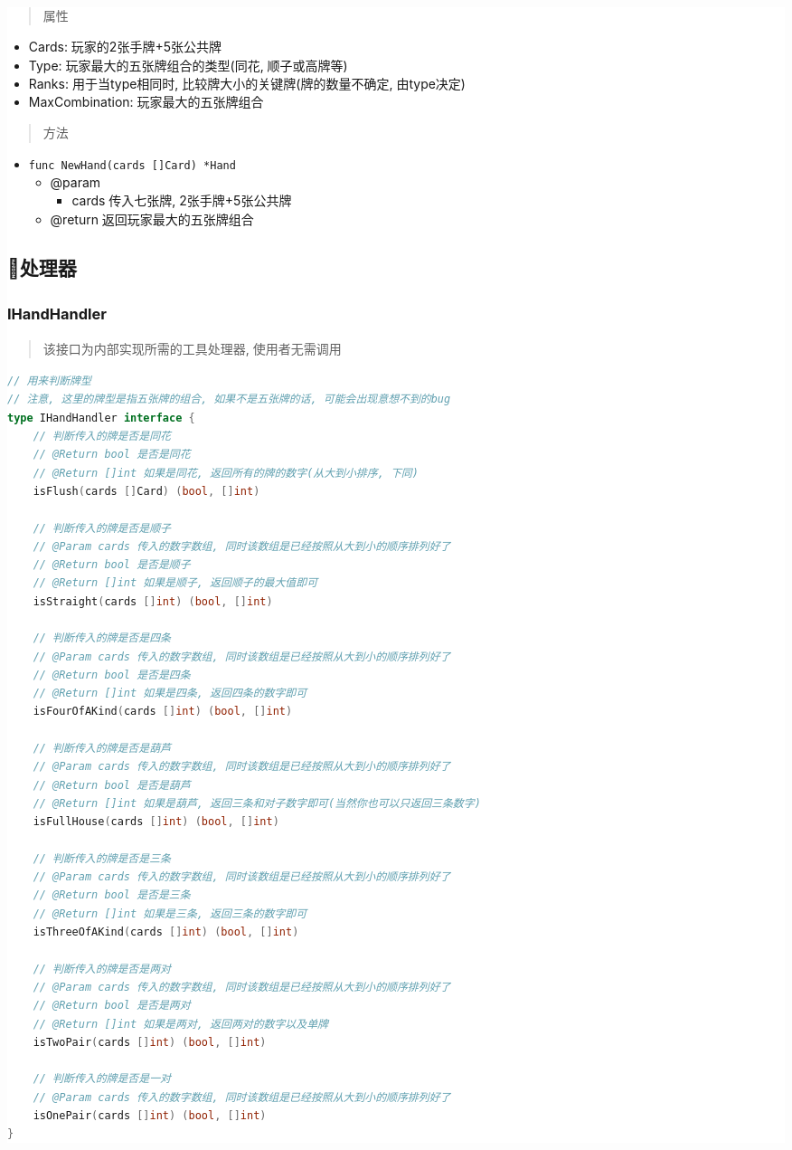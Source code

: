 > 属性
- Cards: 玩家的2张手牌+5张公共牌
- Type: 玩家最大的五张牌组合的类型(同花, 顺子或高牌等)
- Ranks: 用于当type相同时, 比较牌大小的关键牌(牌的数量不确定, 由type决定)
- MaxCombination: 玩家最大的五张牌组合

> 方法
- `func NewHand(cards []Card) *Hand`
    - @param
        - cards 传入七张牌, 2张手牌+5张公共牌
    - @return 返回玩家最大的五张牌组合



## 💫处理器
### IHandHandler
> 该接口为内部实现所需的工具处理器, 使用者无需调用
```go
// 用来判断牌型  
// 注意, 这里的牌型是指五张牌的组合, 如果不是五张牌的话, 可能会出现意想不到的bug  
type IHandHandler interface {  
    // 判断传入的牌是否是同花  
    // @Return bool 是否是同花  
    // @Return []int 如果是同花, 返回所有的牌的数字(从大到小排序, 下同)  
    isFlush(cards []Card) (bool, []int)  
  
    // 判断传入的牌是否是顺子  
    // @Param cards 传入的数字数组, 同时该数组是已经按照从大到小的顺序排列好了  
    // @Return bool 是否是顺子  
    // @Return []int 如果是顺子, 返回顺子的最大值即可  
    isStraight(cards []int) (bool, []int)  
  
    // 判断传入的牌是否是四条  
    // @Param cards 传入的数字数组, 同时该数组是已经按照从大到小的顺序排列好了  
    // @Return bool 是否是四条  
    // @Return []int 如果是四条, 返回四条的数字即可  
    isFourOfAKind(cards []int) (bool, []int)  
  
    // 判断传入的牌是否是葫芦  
    // @Param cards 传入的数字数组, 同时该数组是已经按照从大到小的顺序排列好了  
    // @Return bool 是否是葫芦  
    // @Return []int 如果是葫芦, 返回三条和对子数字即可(当然你也可以只返回三条数字)  
    isFullHouse(cards []int) (bool, []int)  
  
    // 判断传入的牌是否是三条  
    // @Param cards 传入的数字数组, 同时该数组是已经按照从大到小的顺序排列好了  
    // @Return bool 是否是三条  
    // @Return []int 如果是三条, 返回三条的数字即可  
    isThreeOfAKind(cards []int) (bool, []int)  
  
    // 判断传入的牌是否是两对  
    // @Param cards 传入的数字数组, 同时该数组是已经按照从大到小的顺序排列好了  
    // @Return bool 是否是两对  
    // @Return []int 如果是两对, 返回两对的数字以及单牌  
    isTwoPair(cards []int) (bool, []int)  
  
    // 判断传入的牌是否是一对  
    // @Param cards 传入的数字数组, 同时该数组是已经按照从大到小的顺序排列好了  
    isOnePair(cards []int) (bool, []int)  
}
```
